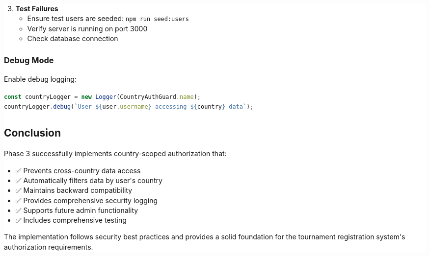 3. **Test Failures**
   - Ensure test users are seeded: `npm run seed:users`
   - Verify server is running on port 3000
   - Check database connection

### Debug Mode
Enable debug logging:
```typescript
const countryLogger = new Logger(CountryAuthGuard.name);
countryLogger.debug(`User ${user.username} accessing ${country} data`);
```

## Conclusion

Phase 3 successfully implements country-scoped authorization that:

- ✅ Prevents cross-country data access
- ✅ Automatically filters data by user's country
- ✅ Maintains backward compatibility
- ✅ Provides comprehensive security logging
- ✅ Supports future admin functionality
- ✅ Includes comprehensive testing

The implementation follows security best practices and provides a solid foundation for the tournament registration system's authorization requirements. 